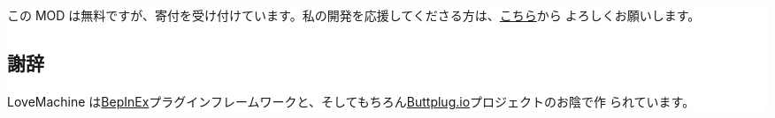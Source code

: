この MOD は無料ですが、寄付を受け付けています。私の開発を応援してくださる方は、[こちら][Patreon]から
よろしくお願いします。

## 謝辞

LoveMachine は[BepInEx]プラグインフレームワークと、そしてもちろん[Buttplug.io]プロジェクトのお陰で作
られています。



[CI Badge]: https://github.com/Sauceke/LoveMachine/actions/workflows/qa.yml/badge.svg
[Downloads Badge]: https://img.shields.io/github/downloads/Sauceke/LoveMachine/total
[Patreon Badge]: https://shields.io/badge/patreon-grey?logo=patreon
[Download Button]:
  https://img.shields.io/badge/%E2%87%93%E3%82%A4%E3%83%B3%E3%82%B9%E3%83%88%E3%83%BC%E3%83%A9-blue?style=for-the-badge
[Demo Button]:
  https://img.shields.io/badge/%E2%96%B6_%E5%8B%95%E7%94%BB(R18)-pink?style=for-the-badge



[インストーラ]:
  https://github.com/Sauceke/LoveMachine/releases/latest/download/LoveMachineInstaller.exe
[LoveMachine.Experiments]: https://sauceke.github.io/LoveMachine.Experiments
[Hotdog]: https://sauceke.github.io/hotdog
[Patreon]: https://www.patreon.com/sauceke
[Demo video]: https://www.erome.com/a/f2XKHJ1I



[カスタムオーダーメイド 3D2]:
  https://www.dlsite.com/pro/dlaf/=/t/n/link/work/aid/sauceke/locale/en_US/id/VJ011538.html/?locale=en_US
[聖騎士リッカの物語]:
  https://www.dlsite.com/maniax/dlaf/=/t/n/link/work/aid/sauceke/locale/en_US/id/RJ363824.html/?locale=en_US
[放課後輪姦中毒]:
  https://www.dlsite.com/maniax/dlaf/=/t/n/link/work/aid/sauceke/locale/en_US/id/RJ189924.html/?locale=en_US
[淫魔界 2: カムラン]:
  https://www.dlsite.com/maniax/dlaf/=/t/n/link/work/aid/sauceke/locale/en_US/id/RJ321625.html/?locale=en_US
[インサルトオーダー]:
  https://www.dlsite.com/maniax/dlaf/=/t/n/link/work/aid/sauceke/locale/en_US/id/RJ220246.html/?locale=en_US
[恋来い温泉物語]:
  https://www.dlsite.com/pro/dlaf/=/t/n/link/work/aid/sauceke/locale/en_US/id/VJ01000460.html/?locale=en_US
[大江戸とりがー!!]:
  https://www.dlsite.com/maniax/dlaf/=/t/n/link/work/aid/sauceke/locale/en_US/id/RJ439205.html/?locale=en_US
[ハニカム]:
  https://www.dlsite.com/pro/dlaf/=/t/n/link/work/aid/sauceke/locale/en_US/id/VJ01000785.html/?locale=en_US
[隣人彼女と脱衣ジャンケン]:
  https://www.dlsite.com/maniax/dlaf/=/t/s/link/work/aid/sauceke/locale/en_US/id/RJ435105.html/?locale=en_US
[セクサロイドな彼女]:
  https://www.dlsite.com/maniax/dlaf/=/t/s/link/work/aid/sauceke/locale/en_US/id/RJ188839.html/?locale=en_US
[ライジングプレイ]: https://www.dlsite.com/maniax/dlaf/=/t/n/link/work/aid/sauceke/id/RJ167339.html
[駆動妖精アイディールレイズ]:
  https://www.dlsite.com/maniax/dlaf/=/t/s/link/work/aid/sauceke/id/RJ406835.html


[Kiiroo KEON]: https://feelrobotics.go2cloud.org/aff_c?offer_id=4&aff_id=1125&url_id=203
[Lovense Calor]: https://www.lovense.com/r/vu65q6
[Lovense Gush]: https://www.lovense.com/r/f7lki7
[Lovense Max 2]: https://www.lovense.com/r/k8bbja
[Lovense Diamo]: https://www.lovense.com/r/54xpc7
[Lovense Domi 2]: https://www.lovense.com/r/77i51d
[ManlyMarco]: https://github.com/ManlyMarco
[Buttplug.io]: https://github.com/buttplugio/buttplug
[Intiface Central]: https://intiface.com/central
[BepInEx]: https://github.com/BepInEx
[AGHVR]: https://github.com/Eusth/AGHVR
[AISVR]: https://vr-erogamer.com/archives/665
[EC_VR]: https://yuki-portal.com/uploader/emotioncreator/52532/
[IOVR]: https://github.com/Eusth/IOVR
[Our Apartment]: https://www.patreon.com/momoirosoftware
[Last Evil]: https://store.steampowered.com/app/823910/last_evil/
[Succubus Cafe]: https://store.steampowered.com/app/1520500/Succubus_Cafe/
[Solas City Heroes]: https://store.steampowered.com/app/2060170/Solas_City_Heroes/